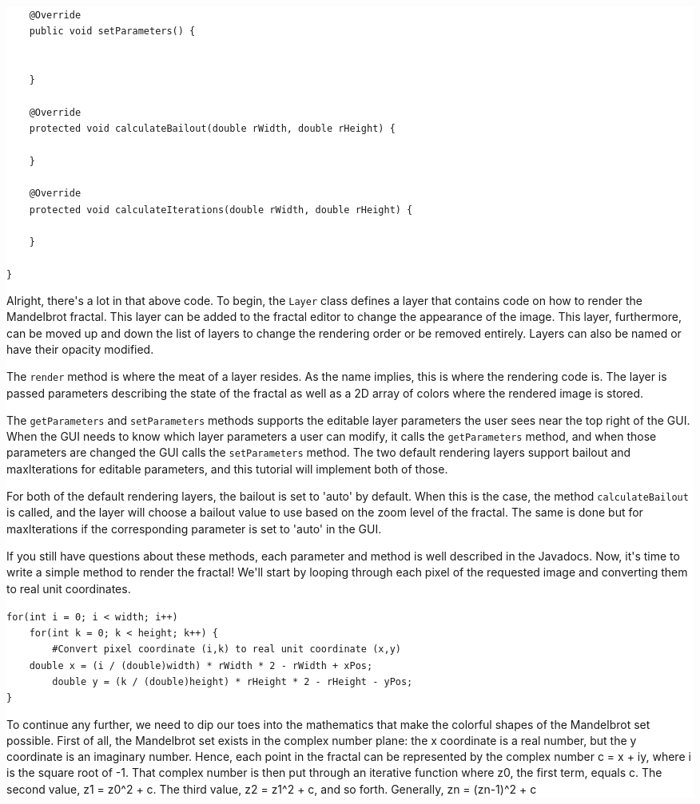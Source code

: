         @Override
        public void setParameters() {

 
        }

        @Override
        protected void calculateBailout(double rWidth, double rHeight) {

        }

        @Override
        protected void calculateIterations(double rWidth, double rHeight) {

        }

    }

Alright, there's a lot in that above code. To begin, the `Layer` class defines a layer that contains code on how to render the Mandelbrot fractal. This layer can be added to the fractal editor to change the appearance of the image. This layer, furthermore, can be moved up and down the list of layers to change the rendering order or be removed entirely. Layers can also be named or have their opacity modified.

The `render` method is where the meat of a layer resides. As the name implies, this is where the rendering code is. The layer is passed parameters describing the state of the fractal as well as a 2D array of colors where the rendered image is stored. 

The `getParameters` and `setParameters` methods supports the editable layer parameters the user sees near the top right of the GUI. When the GUI needs to know which layer parameters a user can modify, it calls the `getParameters` method, and when those parameters are changed the GUI calls the `setParameters` method. The two default rendering layers support bailout and maxIterations for editable parameters, and this tutorial will implement both of those.

For both of the default rendering layers, the bailout is set to 'auto' by default. When this is the case, the method `calculateBailout` is called, and the layer will choose a bailout value to use based on the zoom level of the fractal. The same is done but for maxIterations if the corresponding parameter is set to 'auto' in the GUI.

If you still have questions about these methods, each parameter and method is well described in the Javadocs. Now, it's time to write a simple method to render the fractal! We'll start by looping through each pixel of the requested image and converting them to real unit coordinates.

    for(int i = 0; i < width; i++)
        for(int k = 0; k < height; k++) {
            #Convert pixel coordinate (i,k) to real unit coordinate (x,y)
	    double x = (i / (double)width) * rWidth * 2 - rWidth + xPos;
            double y = (k / (double)height) * rHeight * 2 - rHeight - yPos;		
    }

To continue any further, we need to dip our toes into the mathematics that make the colorful shapes of the Mandelbrot set possible. First of all, the Mandelbrot set exists in the complex number plane: the x coordinate is a real number, but the y coordinate is an imaginary number. Hence, each point in the fractal can be represented by the complex number c = x + iy, where i is the square root of -1. That complex number is then put through an iterative function where z0, the first term, equals c. The second value, z1 = z0^2 + c. The third value, z2 = z1^2 + c, and so forth. Generally, zn = (zn-1)^2 + c
